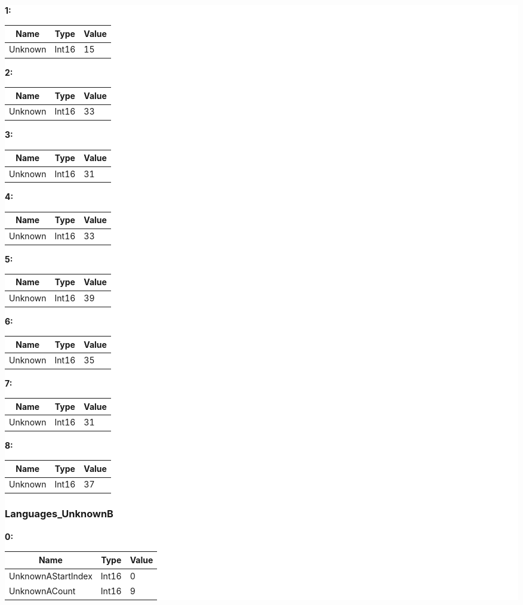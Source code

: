 
**1:**

Name	| Type	| Value
---	|---	|---	|
Unknown	|Int16	|15


**2:**

Name	| Type	| Value
---	|---	|---	|
Unknown	|Int16	|33


**3:**

Name	| Type	| Value
---	|---	|---	|
Unknown	|Int16	|31


**4:**

Name	| Type	| Value
---	|---	|---	|
Unknown	|Int16	|33


**5:**

Name	| Type	| Value
---	|---	|---	|
Unknown	|Int16	|39


**6:**

Name	| Type	| Value
---	|---	|---	|
Unknown	|Int16	|35


**7:**

Name	| Type	| Value
---	|---	|---	|
Unknown	|Int16	|31


**8:**

Name	| Type	| Value
---	|---	|---	|
Unknown	|Int16	|37


### Languages_UnknownB

**0:**

Name	| Type	| Value
---	|---	|---	|
UnknownAStartIndex	|Int16	|0
UnknownACount	|Int16	|9
